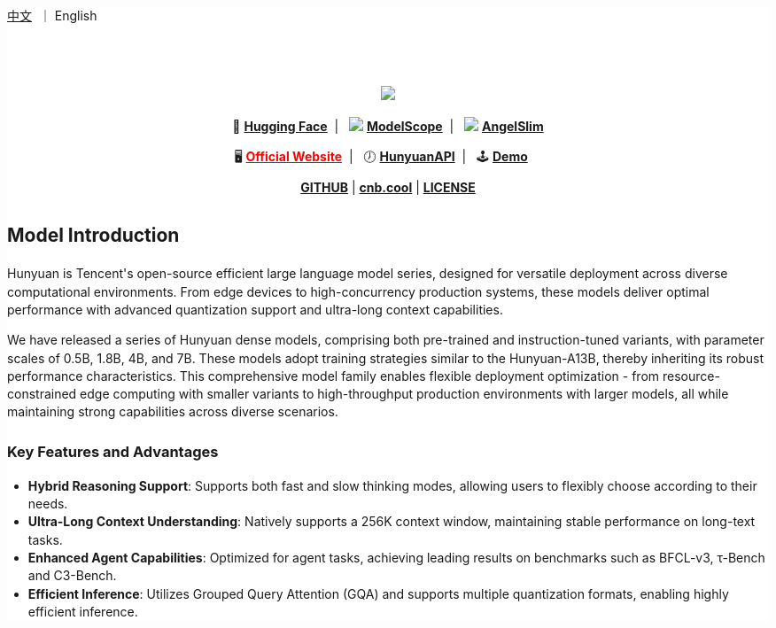 
<p align="left">
    <a href="README_CN.md">中文</a>&nbsp ｜ English</a>
</p>
<br><br>

<p align="center">
 <img src="https://dscache.tencent-cloud.cn/upload/uploader/hunyuan-64b418fd052c033b228e04bc77bbc4b54fd7f5bc.png" width="400"/> <br>
</p><p></p>


<p align="center">
    🤗&nbsp;<a href="https://huggingface.co/tencent/"><b>Hugging Face</b></a>&nbsp;&nbsp;|&nbsp;&nbsp;
    <img src="https://avatars.githubusercontent.com/u/109945100?s=200&v=4" width="16"/>&nbsp;<a href="https://modelscope.cn/models/Tencent-Hunyuan/Hunyuan-A13B-Instruct"><b>ModelScope</b></a>&nbsp;&nbsp;|&nbsp;&nbsp;
<img src="https://cdn-avatars.huggingface.co/v1/production/uploads/6594d0c6c5f1cd69a48b261d/04ZNQlAfs08Bfg4B1o3XO.png" width="14"/>&nbsp;<a href="https://github.com/Tencent/AngelSlim/tree/main"><b>AngelSlim</b></a>
</p>

<p align="center">
    🖥️&nbsp;<a href="https://hunyuan.tencent.com" style="color: red;"><b>Official Website</b></a>&nbsp;&nbsp;|&nbsp;&nbsp;
    🕖&nbsp;<a href="https://cloud.tencent.com/product/hunyuan"><b>HunyuanAPI</b></a>&nbsp;&nbsp;|&nbsp;&nbsp;
    🕹️&nbsp;<a href="https://hunyuan.tencent.com/"><b>Demo</b></a>&nbsp;&nbsp;&nbsp;&nbsp;
</p>

<p align="center">
    <a href="https://github.com/Tencent-Hunyuan/Hunyuan-7B"><b>GITHUB</b></a> |
    <a href="https://cnb.cool/tencent/hunyuan/Hunyuan-7B"><b>cnb.cool</b></a> |
    <a href="https://github.com/Tencent-Hunyuan/Hunyuan-7B/blob/main/LICENSE"><b>LICENSE</b></a>
</p>


## Model Introduction

Hunyuan is Tencent's open-source efficient large language model series, designed for versatile deployment across diverse computational environments. From edge devices to high-concurrency production systems, these models deliver optimal performance with advanced quantization support and ultra-long context capabilities.

We have released a series of Hunyuan dense models, comprising both pre-trained and instruction-tuned variants, with parameter scales of 0.5B, 1.8B, 4B, and 7B. These models adopt training strategies similar to the Hunyuan-A13B, thereby inheriting its robust performance characteristics. This comprehensive model family enables flexible deployment optimization - from resource-constrained edge computing with smaller variants to high-throughput production environments with larger models, all while maintaining strong capabilities across diverse scenarios.

### Key Features and Advantages

- **Hybrid Reasoning Support**: Supports both fast and slow thinking modes, allowing users to flexibly choose according to their needs.
- **Ultra-Long Context Understanding**: Natively supports a 256K context window, maintaining stable performance on long-text tasks.
- **Enhanced Agent Capabilities**: Optimized for agent tasks, achieving leading results on benchmarks such as BFCL-v3, τ-Bench and C3-Bench.
- **Efficient Inference**: Utilizes Grouped Query Attention (GQA) and supports multiple quantization formats, enabling highly efficient inference.
